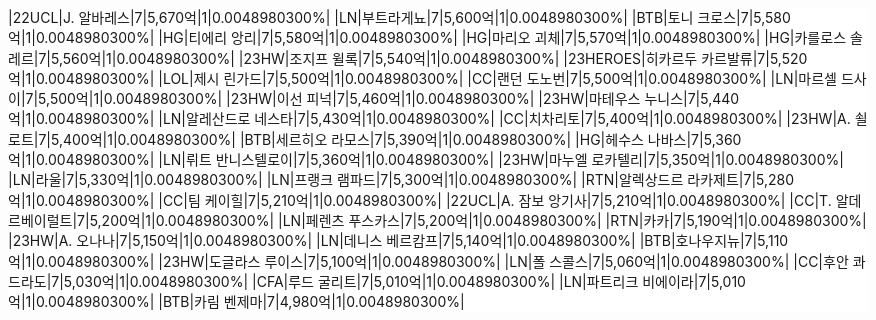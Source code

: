 |22UCL|J. 알바레스|7|5,670억|1|0.0048980300%|
|LN|부트라게뇨|7|5,600억|1|0.0048980300%|
|BTB|토니 크로스|7|5,580억|1|0.0048980300%|
|HG|티에리 앙리|7|5,580억|1|0.0048980300%|
|HG|마리오 괴체|7|5,570억|1|0.0048980300%|
|HG|카를로스 솔레르|7|5,560억|1|0.0048980300%|
|23HW|조지프 윌록|7|5,540억|1|0.0048980300%|
|23HEROES|히카르두 카르발류|7|5,520억|1|0.0048980300%|
|LOL|제시 린가드|7|5,500억|1|0.0048980300%|
|CC|랜던 도노번|7|5,500억|1|0.0048980300%|
|LN|마르셀 드사이|7|5,500억|1|0.0048980300%|
|23HW|이선 피넉|7|5,460억|1|0.0048980300%|
|23HW|마테우스 누니스|7|5,440억|1|0.0048980300%|
|LN|알레산드로 네스타|7|5,430억|1|0.0048980300%|
|CC|치차리토|7|5,400억|1|0.0048980300%|
|23HW|A. 쇨로트|7|5,400억|1|0.0048980300%|
|BTB|세르히오 라모스|7|5,390억|1|0.0048980300%|
|HG|헤수스 나바스|7|5,360억|1|0.0048980300%|
|LN|뤼트 반니스텔로이|7|5,360억|1|0.0048980300%|
|23HW|마누엘 로카텔리|7|5,350억|1|0.0048980300%|
|LN|라울|7|5,330억|1|0.0048980300%|
|LN|프랭크 램파드|7|5,300억|1|0.0048980300%|
|RTN|알렉상드르 라카제트|7|5,280억|1|0.0048980300%|
|CC|팀 케이힐|7|5,210억|1|0.0048980300%|
|22UCL|A. 잠보 앙기사|7|5,210억|1|0.0048980300%|
|CC|T. 알데르베이럴트|7|5,200억|1|0.0048980300%|
|LN|페렌츠 푸스카스|7|5,200억|1|0.0048980300%|
|RTN|카카|7|5,190억|1|0.0048980300%|
|23HW|A. 오나나|7|5,150억|1|0.0048980300%|
|LN|데니스 베르캄프|7|5,140억|1|0.0048980300%|
|BTB|호나우지뉴|7|5,110억|1|0.0048980300%|
|23HW|도글라스 루이스|7|5,100억|1|0.0048980300%|
|LN|폴 스콜스|7|5,060억|1|0.0048980300%|
|CC|후안 콰드라도|7|5,030억|1|0.0048980300%|
|CFA|루드 굴리트|7|5,010억|1|0.0048980300%|
|LN|파트리크 비에이라|7|5,010억|1|0.0048980300%|
|BTB|카림 벤제마|7|4,980억|1|0.0048980300%|